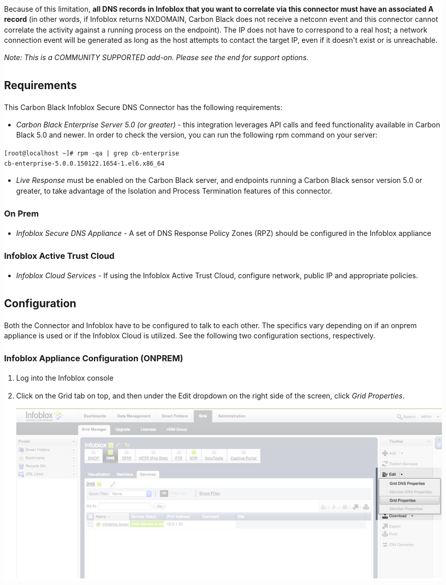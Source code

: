 Because of this limitation, **all DNS records in Infoblox that you want to correlate via this connector must have an associated A record** (in other words, if Infoblox returns NXDOMAIN, Carbon Black does not receive a netconn event
and this connector cannot correlate the activity against a running process on the endpoint). The IP does not have to
correspond to a real host; a network connection event will be generated as long as the host attempts to contact the
target IP, even if it doesn't exist or is unreachable.

*Note: This is a COMMUNITY SUPPORTED add-on. Please see the end for support options.*

## Requirements

This Carbon Black Infoblox Secure DNS Connector has the following requirements:
* *Carbon Black Enterprise Server 5.0 (or greater)* - this integration leverages API calls and feed functionality available in Carbon Black 5.0 and newer.  In order to check the version, you can run the following rpm command on your server: 

```
[root@localhost ~]# rpm -qa | grep cb-enterprise
cb-enterprise-5.0.0.150122.1654-1.el6.x86_64
```
* *Live Response* must be enabled on the Carbon Black server, and endpoints running a Carbon Black sensor version 5.0 or
greater, to take advantage of the Isolation and Process Termination features of this connector.
### On Prem  
* *Infoblox Secure DNS Appliance* - A set of DNS Response Policy Zones (RPZ) should be configured in the Infoblox appliance
### Infoblox Active Trust Cloud
* *Infoblox Cloud Services* - If using the Infoblox Active Trust Cloud, configure network, public IP and appropriate policies. 

## Configuration

Both the Connector and Infoblox have to be configured to talk to each other. The specifics vary depending on if an onprem
appliance is used or if the Infoblox Cloud is utilized. See the following two configuration sections, respectively.

### Infoblox Appliance Configuration (ONPREM)
1. Log into the Infoblox console
2. Click on the Grid tab on top, and then under the Edit dropdown on the right side of the screen, click *Grid Properties*.

    ![Grid Configuration](images/grid-properties.png)
